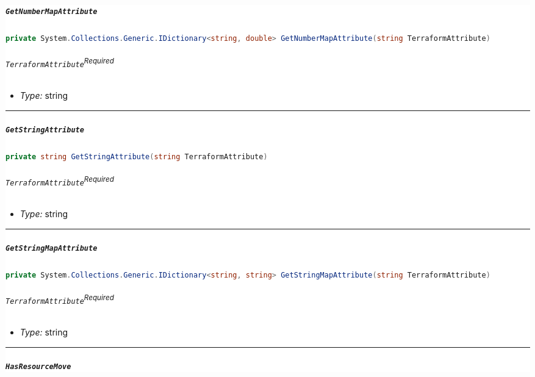 
##### `GetNumberMapAttribute` <a name="GetNumberMapAttribute" id="rhizo-co-terraform-provider-oci.datascienceJob.DatascienceJob.getNumberMapAttribute"></a>

```csharp
private System.Collections.Generic.IDictionary<string, double> GetNumberMapAttribute(string TerraformAttribute)
```

###### `TerraformAttribute`<sup>Required</sup> <a name="TerraformAttribute" id="rhizo-co-terraform-provider-oci.datascienceJob.DatascienceJob.getNumberMapAttribute.parameter.terraformAttribute"></a>

- *Type:* string

---

##### `GetStringAttribute` <a name="GetStringAttribute" id="rhizo-co-terraform-provider-oci.datascienceJob.DatascienceJob.getStringAttribute"></a>

```csharp
private string GetStringAttribute(string TerraformAttribute)
```

###### `TerraformAttribute`<sup>Required</sup> <a name="TerraformAttribute" id="rhizo-co-terraform-provider-oci.datascienceJob.DatascienceJob.getStringAttribute.parameter.terraformAttribute"></a>

- *Type:* string

---

##### `GetStringMapAttribute` <a name="GetStringMapAttribute" id="rhizo-co-terraform-provider-oci.datascienceJob.DatascienceJob.getStringMapAttribute"></a>

```csharp
private System.Collections.Generic.IDictionary<string, string> GetStringMapAttribute(string TerraformAttribute)
```

###### `TerraformAttribute`<sup>Required</sup> <a name="TerraformAttribute" id="rhizo-co-terraform-provider-oci.datascienceJob.DatascienceJob.getStringMapAttribute.parameter.terraformAttribute"></a>

- *Type:* string

---

##### `HasResourceMove` <a name="HasResourceMove" id="rhizo-co-terraform-provider-oci.datascienceJob.DatascienceJob.hasResourceMove"></a>
